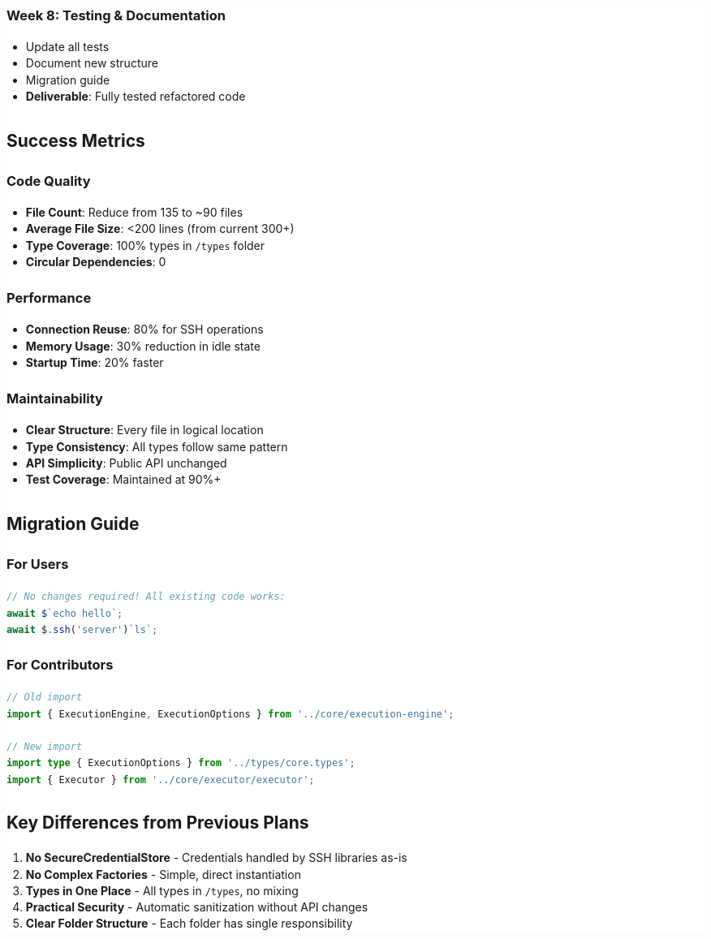 ### Week 8: Testing & Documentation
- Update all tests
- Document new structure
- Migration guide
- **Deliverable**: Fully tested refactored code

## Success Metrics

### Code Quality
- **File Count**: Reduce from 135 to ~90 files
- **Average File Size**: <200 lines (from current 300+)
- **Type Coverage**: 100% types in `/types` folder
- **Circular Dependencies**: 0

### Performance
- **Connection Reuse**: 80% for SSH operations
- **Memory Usage**: 30% reduction in idle state
- **Startup Time**: 20% faster

### Maintainability
- **Clear Structure**: Every file in logical location
- **Type Consistency**: All types follow same pattern
- **API Simplicity**: Public API unchanged
- **Test Coverage**: Maintained at 90%+

## Migration Guide

### For Users
```typescript
// No changes required! All existing code works:
await $`echo hello`;
await $.ssh('server')`ls`;
```

### For Contributors
```typescript
// Old import
import { ExecutionEngine, ExecutionOptions } from '../core/execution-engine';

// New import
import type { ExecutionOptions } from '../types/core.types';
import { Executor } from '../core/executor/executor';
```

## Key Differences from Previous Plans

1. **No SecureCredentialStore** - Credentials handled by SSH libraries as-is
2. **No Complex Factories** - Simple, direct instantiation
3. **Types in One Place** - All types in `/types`, no mixing
4. **Practical Security** - Automatic sanitization without API changes
5. **Clear Folder Structure** - Each folder has single responsibility

